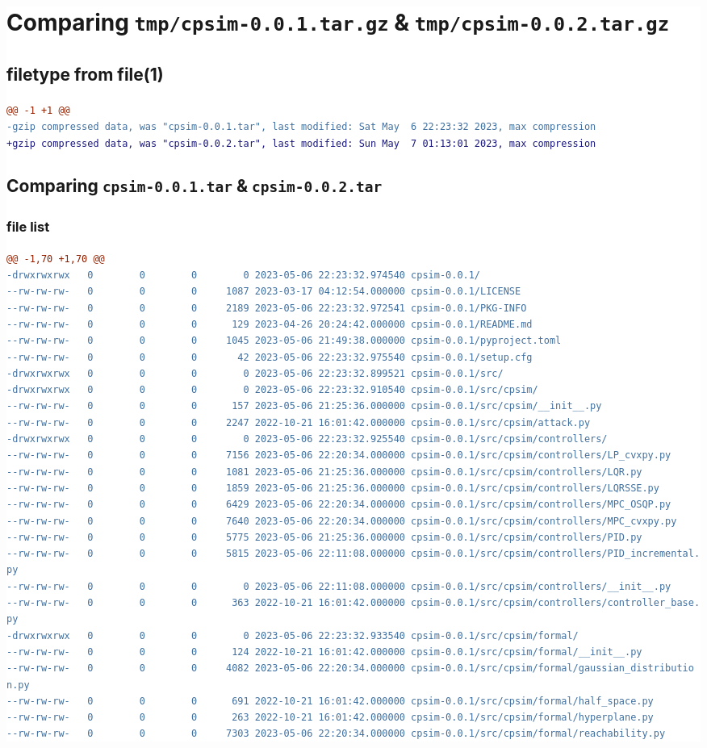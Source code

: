 # Comparing `tmp/cpsim-0.0.1.tar.gz` & `tmp/cpsim-0.0.2.tar.gz`

## filetype from file(1)

```diff
@@ -1 +1 @@
-gzip compressed data, was "cpsim-0.0.1.tar", last modified: Sat May  6 22:23:32 2023, max compression
+gzip compressed data, was "cpsim-0.0.2.tar", last modified: Sun May  7 01:13:01 2023, max compression
```

## Comparing `cpsim-0.0.1.tar` & `cpsim-0.0.2.tar`

### file list

```diff
@@ -1,70 +1,70 @@
-drwxrwxrwx   0        0        0        0 2023-05-06 22:23:32.974540 cpsim-0.0.1/
--rw-rw-rw-   0        0        0     1087 2023-03-17 04:12:54.000000 cpsim-0.0.1/LICENSE
--rw-rw-rw-   0        0        0     2189 2023-05-06 22:23:32.972541 cpsim-0.0.1/PKG-INFO
--rw-rw-rw-   0        0        0      129 2023-04-26 20:24:42.000000 cpsim-0.0.1/README.md
--rw-rw-rw-   0        0        0     1045 2023-05-06 21:49:38.000000 cpsim-0.0.1/pyproject.toml
--rw-rw-rw-   0        0        0       42 2023-05-06 22:23:32.975540 cpsim-0.0.1/setup.cfg
-drwxrwxrwx   0        0        0        0 2023-05-06 22:23:32.899521 cpsim-0.0.1/src/
-drwxrwxrwx   0        0        0        0 2023-05-06 22:23:32.910540 cpsim-0.0.1/src/cpsim/
--rw-rw-rw-   0        0        0      157 2023-05-06 21:25:36.000000 cpsim-0.0.1/src/cpsim/__init__.py
--rw-rw-rw-   0        0        0     2247 2022-10-21 16:01:42.000000 cpsim-0.0.1/src/cpsim/attack.py
-drwxrwxrwx   0        0        0        0 2023-05-06 22:23:32.925540 cpsim-0.0.1/src/cpsim/controllers/
--rw-rw-rw-   0        0        0     7156 2023-05-06 22:20:34.000000 cpsim-0.0.1/src/cpsim/controllers/LP_cvxpy.py
--rw-rw-rw-   0        0        0     1081 2023-05-06 21:25:36.000000 cpsim-0.0.1/src/cpsim/controllers/LQR.py
--rw-rw-rw-   0        0        0     1859 2023-05-06 21:25:36.000000 cpsim-0.0.1/src/cpsim/controllers/LQRSSE.py
--rw-rw-rw-   0        0        0     6429 2023-05-06 22:20:34.000000 cpsim-0.0.1/src/cpsim/controllers/MPC_OSQP.py
--rw-rw-rw-   0        0        0     7640 2023-05-06 22:20:34.000000 cpsim-0.0.1/src/cpsim/controllers/MPC_cvxpy.py
--rw-rw-rw-   0        0        0     5775 2023-05-06 21:25:36.000000 cpsim-0.0.1/src/cpsim/controllers/PID.py
--rw-rw-rw-   0        0        0     5815 2023-05-06 22:11:08.000000 cpsim-0.0.1/src/cpsim/controllers/PID_incremental.py
--rw-rw-rw-   0        0        0        0 2023-05-06 22:11:08.000000 cpsim-0.0.1/src/cpsim/controllers/__init__.py
--rw-rw-rw-   0        0        0      363 2022-10-21 16:01:42.000000 cpsim-0.0.1/src/cpsim/controllers/controller_base.py
-drwxrwxrwx   0        0        0        0 2023-05-06 22:23:32.933540 cpsim-0.0.1/src/cpsim/formal/
--rw-rw-rw-   0        0        0      124 2022-10-21 16:01:42.000000 cpsim-0.0.1/src/cpsim/formal/__init__.py
--rw-rw-rw-   0        0        0     4082 2023-05-06 22:20:34.000000 cpsim-0.0.1/src/cpsim/formal/gaussian_distribution.py
--rw-rw-rw-   0        0        0      691 2022-10-21 16:01:42.000000 cpsim-0.0.1/src/cpsim/formal/half_space.py
--rw-rw-rw-   0        0        0      263 2022-10-21 16:01:42.000000 cpsim-0.0.1/src/cpsim/formal/hyperplane.py
--rw-rw-rw-   0        0        0     7303 2023-05-06 22:20:34.000000 cpsim-0.0.1/src/cpsim/formal/reachability.py
```